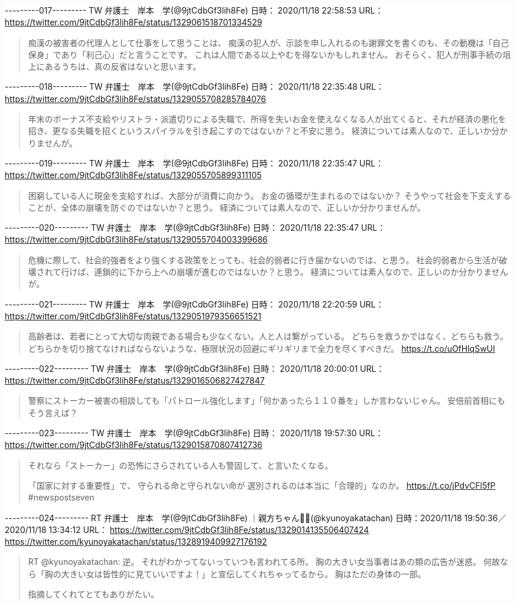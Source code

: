 ---------017---------
TW 弁護士　岸本　学(@9jtCdbGf3lih8Fe) 日時： 2020/11/18 22:58:53 URL： https://twitter.com/9jtCdbGf3lih8Fe/status/1329061518701334529
> 痴漢の被害者の代理人として仕事をして思うことは、
> 痴漢の犯人が、示談を申し入れるのも謝罪文を書くのも、その動機は「自己保身」であり「利己心」だと言うことです。
> これは人間である以上やむを得ないかもしれません。
> おそらく、犯人が刑事手続の俎上にあるうちは、真の反省はないと思います。

---------018---------
TW 弁護士　岸本　学(@9jtCdbGf3lih8Fe) 日時： 2020/11/18 22:35:48 URL： https://twitter.com/9jtCdbGf3lih8Fe/status/1329055708285784076
> 年末のボーナス不支給やリストラ・派遣切りによる失職で、所得を失いお金を使えなくなる人が出てくると、それが経済の悪化を招き、更なる失職を招くというスパイラルを引き起こすのではないか？と不安に思う。
> 経済については素人なので、正しいか分かりませんが。

---------019---------
TW 弁護士　岸本　学(@9jtCdbGf3lih8Fe) 日時： 2020/11/18 22:35:47 URL： https://twitter.com/9jtCdbGf3lih8Fe/status/1329055705899311105
> 困窮している人に現金を支給すれば、大部分が消費に向かう。
> お金の循環が生まれるのではないか？
> そうやって社会を下支えすることが、全体の崩壊を防ぐのではないか？と思う。
> 経済については素人なので、正しいか分かりませんが。

---------020---------
TW 弁護士　岸本　学(@9jtCdbGf3lih8Fe) 日時： 2020/11/18 22:35:47 URL： https://twitter.com/9jtCdbGf3lih8Fe/status/1329055704003399686
> 危機に際して、社会的強者をより強くする政策をとっても、社会的弱者に行き届かないのでは、と思う。
> 社会的弱者から生活が破壊されて行けば、連鎖的に下から上への崩壊が進むのではないか？と思う。
> 経済については素人なので、正しいのか分かりませんが。

---------021---------
TW 弁護士　岸本　学(@9jtCdbGf3lih8Fe) 日時： 2020/11/18 22:20:59 URL： https://twitter.com/9jtCdbGf3lih8Fe/status/1329051979356651521
> 高齢者は、若者にとって大切な肉親である場合も少なくない。人と人は繋がっている。
> どちらを救うかではなく、どちらも救う。
> どちらかを切り捨てなければならないような、極限状況の回避にギリギリまで全力を尽くすべきだ。 https://t.co/uOfHlqSwUI

---------022---------
TW 弁護士　岸本　学(@9jtCdbGf3lih8Fe) 日時： 2020/11/18 20:00:01 URL： https://twitter.com/9jtCdbGf3lih8Fe/status/1329016506827427847
> 警察にストーカー被害の相談しても「パトロール強化します」「何かあったら１１０番を」しか言わないじゃん。
> 安倍前首相にもそう言えば？

---------023---------
TW 弁護士　岸本　学(@9jtCdbGf3lih8Fe) 日時： 2020/11/18 19:57:30 URL： https://twitter.com/9jtCdbGf3lih8Fe/status/1329015870807412736
> それなら「ストーカー」の恐怖にさらされている人も警固して、と言いたくなる。
> 
> 「国家に対する重要性」で、
> 守られる命と守られない命が
> 選別されるのは本当に「合理的」なのか。 https://t.co/jPdvCFl5fP #newspostseven

---------024---------
RT 弁護士　岸本　学(@9jtCdbGf3lih8Fe) ｜親方ちゃん💋💖(@kyunoyakatachan) 日時：2020/11/18 19:50:36／2020/11/18 13:34:12 URL： https://twitter.com/9jtCdbGf3lih8Fe/status/1329014135506407424 https://twitter.com/kyunoyakatachan/status/1328919409927176192
> RT @kyunoyakatachan: 逆。
> それがわかってないっていつも言われてる所。
> 胸の大きい女当事者はあの類の広告が迷惑。
> 何故なら「胸の大きい女は皆性的に見ていいですよ！」と宣伝してくれちゃってるから。
> 胸はただの身体の一部。
> 
> 指摘してくれてとてもありがたい。
